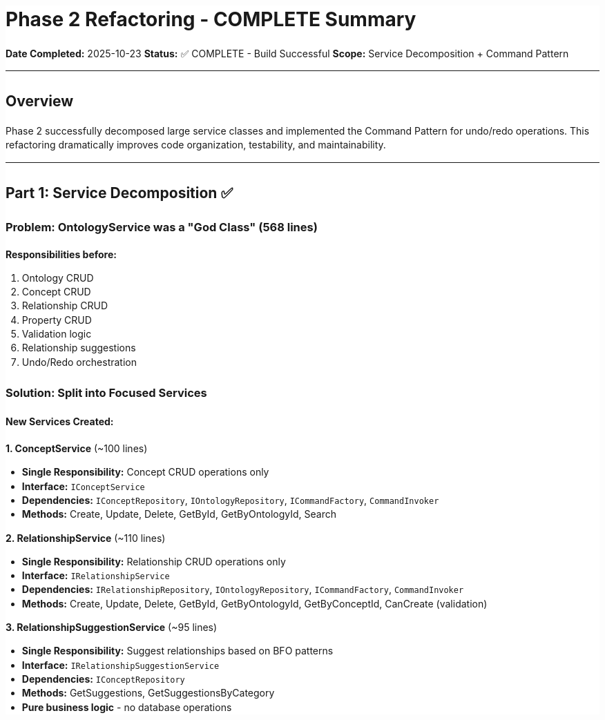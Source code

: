 # Phase 2 Refactoring - COMPLETE Summary

**Date Completed:** 2025-10-23
**Status:** ✅ COMPLETE - Build Successful
**Scope:** Service Decomposition + Command Pattern

---

## Overview

Phase 2 successfully decomposed large service classes and implemented the Command Pattern for undo/redo operations. This refactoring dramatically improves code organization, testability, and maintainability.

---

## Part 1: Service Decomposition ✅

### Problem: OntologyService was a "God Class" (568 lines)

**Responsibilities before:**
1. Ontology CRUD
2. Concept CRUD
3. Relationship CRUD
4. Property CRUD
5. Validation logic
6. Relationship suggestions
7. Undo/Redo orchestration

### Solution: Split into Focused Services

#### New Services Created:

**1. ConceptService** (~100 lines)
- **Single Responsibility:** Concept CRUD operations only
- **Interface:** `IConceptService`
- **Dependencies:** `IConceptRepository`, `IOntologyRepository`, `ICommandFactory`, `CommandInvoker`
- **Methods:** Create, Update, Delete, GetById, GetByOntologyId, Search

**2. RelationshipService** (~110 lines)
- **Single Responsibility:** Relationship CRUD operations only
- **Interface:** `IRelationshipService`
- **Dependencies:** `IRelationshipRepository`, `IOntologyRepository`, `ICommandFactory`, `CommandInvoker`
- **Methods:** Create, Update, Delete, GetById, GetByOntologyId, GetByConceptId, CanCreate (validation)

**3. RelationshipSuggestionService** (~95 lines)
- **Single Responsibility:** Suggest relationships based on BFO patterns
- **Interface:** `IRelationshipSuggestionService`
- **Dependencies:** `IConceptRepository`
- **Methods:** GetSuggestions, GetSuggestionsByCategory
- **Pure business logic** - no database operations
